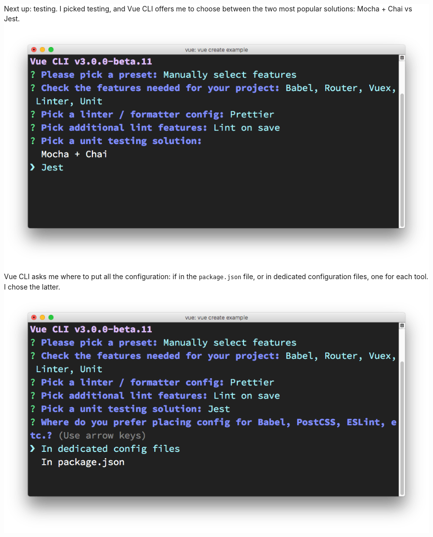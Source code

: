 Next up: testing. I picked testing, and Vue CLI offers me to choose between the two most popular solutions: Mocha + Chai vs Jest.

![](vue-cli-choose-unit-testing.png)

Vue CLI asks me where to put all the configuration: if in the `package.json` file, or in dedicated configuration files, one for each tool. I chose the latter.

![](vue-cli-choose-config-location.png)
